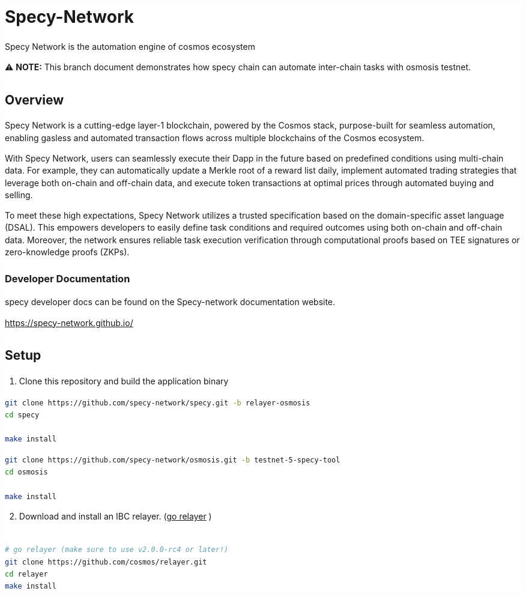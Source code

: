 # Specy-Network

Specy Network is the automation engine of cosmos ecosystem

:warning: **NOTE:**  This branch document demonstrates how specy chain can automate inter-chain tasks with osmosis testnet.

## Overview 

Specy Network is a cutting-edge layer-1 blockchain, powered by the Cosmos stack, purpose-built for seamless automation, enabling gasless and automated transaction flows across multiple blockchains of the Cosmos ecosystem.

With Specy Network, users can seamlessly execute their Dapp in the future based on predefined conditions using multi-chain data. For example, they can automatically update a Merkle root of a reward list daily, implement automated trading strategies that leverage both on-chain and off-chain data, and execute token transactions at optimal prices through automated buying and selling.

To meet these high expectations, Specy Network utilizes a trusted specification based on the domain-specific asset language (DSAL). This empowers developers to easily define task conditions and required outcomes using both on-chain and off-chain data. Moreover, the network ensures reliable task execution verification through computational proofs based on TEE signatures or zero-knowledge proofs (ZKPs).

### Developer Documentation

specy developer docs can be found on the Specy-network documentation website.

https://specy-network.github.io/

## Setup

1. Clone this repository and build the application binary

```bash
git clone https://github.com/specy-network/specy.git -b relayer-osmosis
cd specy

make install 
```

```bash
git clone https://github.com/specy-network/osmosis.git -b testnet-5-specy-tool
cd osmosis

make install 
```

2. Download and install an IBC relayer. ([go relayer](https://github.com/cosmos/relayer) ) 
```bash

# go relayer (make sure to use v2.0.0-rc4 or later!)
git clone https://github.com/cosmos/relayer.git
cd relayer 
make install
```

